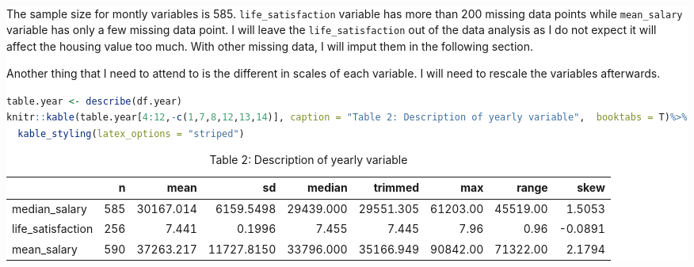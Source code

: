 The sample size for montly variables is 585. `life_satisfaction` variable has more than 200 missing data points while `mean_salary` variable has only a few missing data point. I will leave the `life_satisfaction` out of the data analysis as I do not expect it will affect the housing value too much. With other missing data, I will imput them in the following section.

Another thing that I need to attend to is the different in scales of each variable. I will need to rescale the variables afterwards.

```r
table.year <- describe(df.year)
knitr::kable(table.year[4:12,-c(1,7,8,12,13,14)], caption = "Table 2: Description of yearly variable",  booktabs = T)%>%
  kable_styling(latex_options = "striped")
```

<table class="table" style="margin-left: auto; margin-right: auto;">
<caption>Table 2: Description of yearly variable</caption>
 <thead>
  <tr>
   <th style="text-align:left;">   </th>
   <th style="text-align:right;"> n </th>
   <th style="text-align:right;"> mean </th>
   <th style="text-align:right;"> sd </th>
   <th style="text-align:right;"> median </th>
   <th style="text-align:right;"> trimmed </th>
   <th style="text-align:right;"> max </th>
   <th style="text-align:right;"> range </th>
   <th style="text-align:right;"> skew </th>
  </tr>
 </thead>
<tbody>
  <tr>
   <td style="text-align:left;"> median_salary </td>
   <td style="text-align:right;"> 585 </td>
   <td style="text-align:right;"> 30167.014 </td>
   <td style="text-align:right;"> 6159.5498 </td>
   <td style="text-align:right;"> 29439.000 </td>
   <td style="text-align:right;"> 29551.305 </td>
   <td style="text-align:right;"> 61203.00 </td>
   <td style="text-align:right;"> 45519.00 </td>
   <td style="text-align:right;"> 1.5053 </td>
  </tr>
  <tr>
   <td style="text-align:left;"> life_satisfaction </td>
   <td style="text-align:right;"> 256 </td>
   <td style="text-align:right;"> 7.441 </td>
   <td style="text-align:right;"> 0.1996 </td>
   <td style="text-align:right;"> 7.455 </td>
   <td style="text-align:right;"> 7.445 </td>
   <td style="text-align:right;"> 7.96 </td>
   <td style="text-align:right;"> 0.96 </td>
   <td style="text-align:right;"> -0.0891 </td>
  </tr>
  <tr>
   <td style="text-align:left;"> mean_salary </td>
   <td style="text-align:right;"> 590 </td>
   <td style="text-align:right;"> 37263.217 </td>
   <td style="text-align:right;"> 11727.8150 </td>
   <td style="text-align:right;"> 33796.000 </td>
   <td style="text-align:right;"> 35166.949 </td>
   <td style="text-align:right;"> 90842.00 </td>
   <td style="text-align:right;"> 71322.00 </td>
   <td style="text-align:right;"> 2.1794 </td>
  </tr>
  <tr>

[1]:  https://www.kaggle.com/justinas/housing-in-london#housing_in_london_yearly_variables.csv "Data"